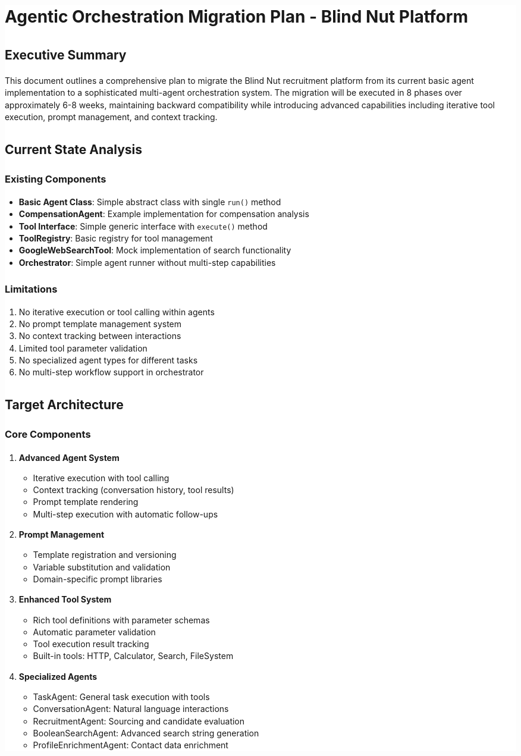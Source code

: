 # Agentic Orchestration Migration Plan - Blind Nut Platform

## Executive Summary

This document outlines a comprehensive plan to migrate the Blind Nut recruitment platform from its current basic agent implementation to a sophisticated multi-agent orchestration system. The migration will be executed in 8 phases over approximately 6-8 weeks, maintaining backward compatibility while introducing advanced capabilities including iterative tool execution, prompt management, and context tracking.

## Current State Analysis

### Existing Components
- **Basic Agent Class**: Simple abstract class with single `run()` method
- **CompensationAgent**: Example implementation for compensation analysis
- **Tool Interface**: Simple generic interface with `execute()` method
- **ToolRegistry**: Basic registry for tool management
- **GoogleWebSearchTool**: Mock implementation of search functionality
- **Orchestrator**: Simple agent runner without multi-step capabilities

### Limitations
1. No iterative execution or tool calling within agents
2. No prompt template management system
3. No context tracking between interactions
4. Limited tool parameter validation
5. No specialized agent types for different tasks
6. No multi-step workflow support in orchestrator

## Target Architecture

### Core Components
1. **Advanced Agent System**
   - Iterative execution with tool calling
   - Context tracking (conversation history, tool results)
   - Prompt template rendering
   - Multi-step execution with automatic follow-ups

2. **Prompt Management**
   - Template registration and versioning
   - Variable substitution and validation
   - Domain-specific prompt libraries

3. **Enhanced Tool System**
   - Rich tool definitions with parameter schemas
   - Automatic parameter validation
   - Tool execution result tracking
   - Built-in tools: HTTP, Calculator, Search, FileSystem

4. **Specialized Agents**
   - TaskAgent: General task execution with tools
   - ConversationAgent: Natural language interactions
   - RecruitmentAgent: Sourcing and candidate evaluation
   - BooleanSearchAgent: Advanced search string generation
   - ProfileEnrichmentAgent: Contact data enrichment
